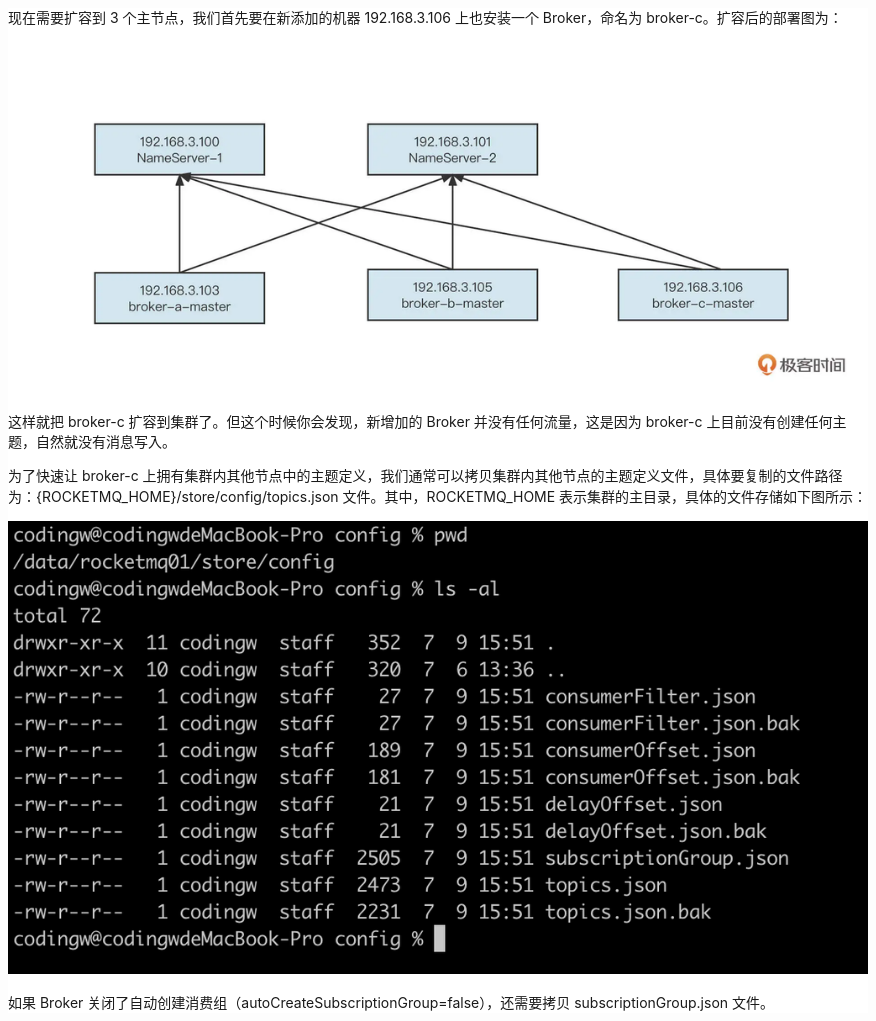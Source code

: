 <p>现在需要扩容到 3 个主节点，我们首先要在新添加的机器 192.168.3.106 上也安装一个 Broker，命名为 broker-c。扩容后的部署图为：</p>

<p><img src="assets/405198f8870ba415938745ec3c152e22-20220924201044-9iuqybt.jpg" alt="" /></p>

<p>这样就把 broker-c 扩容到集群了。但这个时候你会发现，新增加的 Broker 并没有任何流量，这是因为 broker-c 上目前没有创建任何主题，自然就没有消息写入。</p>

<p>为了快速让 broker-c 上拥有集群内其他节点中的主题定义，我们通常可以拷贝集群内其他节点的主题定义文件，具体要复制的文件路径为：{ROCKETMQ_HOME}/store/config/topics.json 文件。其中，ROCKETMQ_HOME 表示集群的主目录，具体的文件存储如下图所示：</p>

<p><img src="assets/a2ae7c93aa638eda8e5ca91cc6a1ce8a-20220924201044-qjkdkdg.png" alt="" /></p>

<p>如果 Broker 关闭了自动创建消费组（autoCreateSubscriptionGroup=false），还需要拷贝 subscriptionGroup.json 文件。</p>
